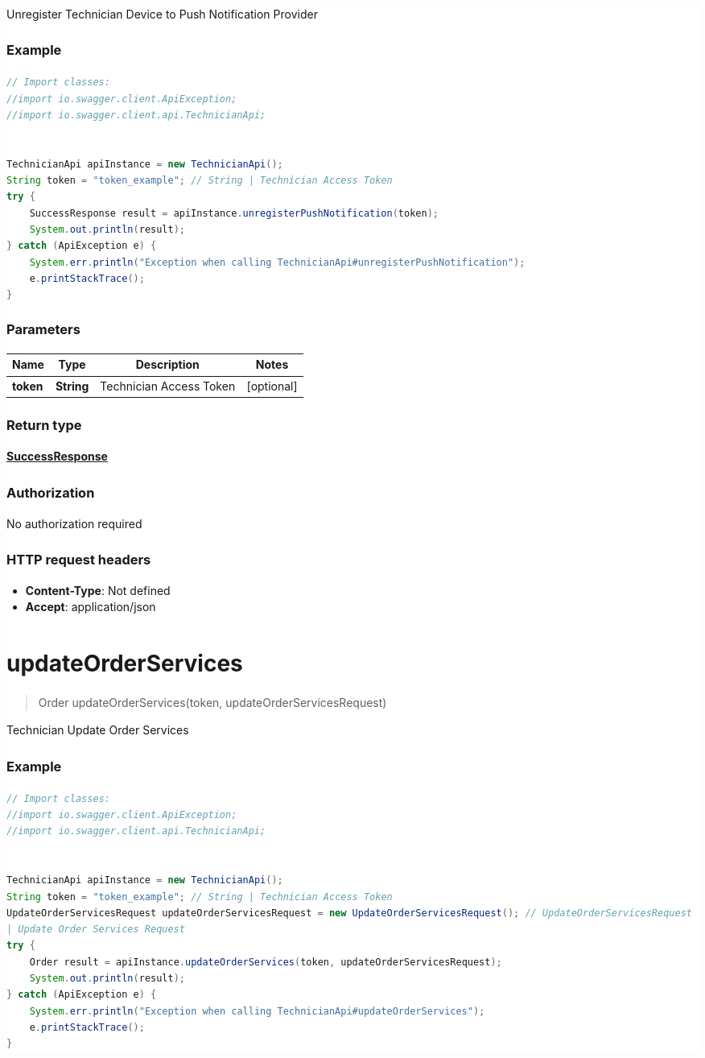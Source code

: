 Unregister Technician Device to Push Notification Provider

### Example
```java
// Import classes:
//import io.swagger.client.ApiException;
//import io.swagger.client.api.TechnicianApi;


TechnicianApi apiInstance = new TechnicianApi();
String token = "token_example"; // String | Technician Access Token
try {
    SuccessResponse result = apiInstance.unregisterPushNotification(token);
    System.out.println(result);
} catch (ApiException e) {
    System.err.println("Exception when calling TechnicianApi#unregisterPushNotification");
    e.printStackTrace();
}
```

### Parameters

Name | Type | Description  | Notes
------------- | ------------- | ------------- | -------------
 **token** | **String**| Technician Access Token | [optional]

### Return type

[**SuccessResponse**](SuccessResponse.md)

### Authorization

No authorization required

### HTTP request headers

 - **Content-Type**: Not defined
 - **Accept**: application/json

<a name="updateOrderServices"></a>
# **updateOrderServices**
> Order updateOrderServices(token, updateOrderServicesRequest)

Technician Update Order Services

### Example
```java
// Import classes:
//import io.swagger.client.ApiException;
//import io.swagger.client.api.TechnicianApi;


TechnicianApi apiInstance = new TechnicianApi();
String token = "token_example"; // String | Technician Access Token
UpdateOrderServicesRequest updateOrderServicesRequest = new UpdateOrderServicesRequest(); // UpdateOrderServicesRequest | Update Order Services Request
try {
    Order result = apiInstance.updateOrderServices(token, updateOrderServicesRequest);
    System.out.println(result);
} catch (ApiException e) {
    System.err.println("Exception when calling TechnicianApi#updateOrderServices");
    e.printStackTrace();
}
```